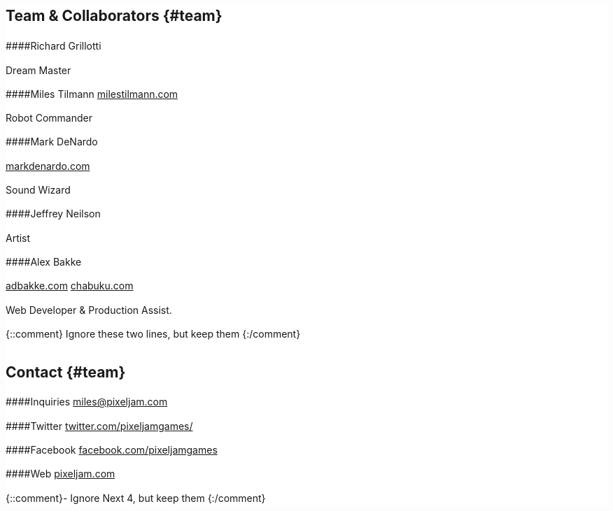 

Team & Collaborators {#team}
-----------------------

####Richard Grillotti

Dream Master

####Miles Tilmann
[milestilmann.com](//milestilmann.com)

Robot Commander

####Mark DeNardo

[markdenardo.com](//www.markdenardo.com)

Sound Wizard

####Jeffrey Neilson

Artist

####Alex Bakke

[adbakke.com](//adbakke.com)
[chabuku.com](//chabuku.com)

Web Developer & Production Assist.




{::comment} Ignore these two lines, but keep them {:/comment}
</div>
<div class="presskit-contact" markdown="1">




Contact {#team}
----------

####Inquiries
<a href="mailto:miles@pixeljam.com">miles@pixeljam.com</a>

####Twitter
[twitter.com/pixeljamgames/](//twitter.com/pixeljamgames)

####Facebook
[facebook.com/pixeljamgames](//facebook.com/pixeljamgames)

####Web
[pixeljam.com](//pixeljam.com)


{::comment}- Ignore Next 4, but keep them {:/comment}
</div>
</div>
</div>
